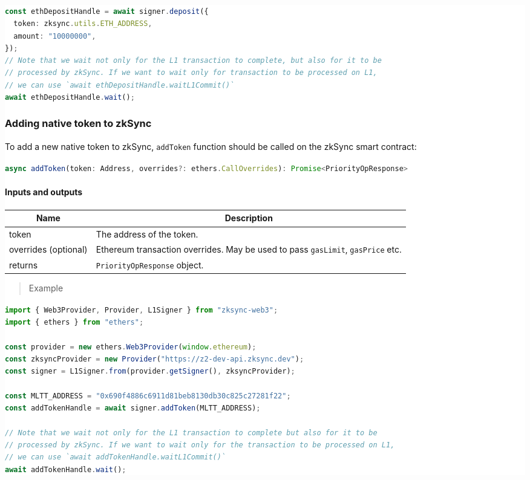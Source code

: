 ```typescript
const ethDepositHandle = await signer.deposit({
  token: zksync.utils.ETH_ADDRESS,
  amount: "10000000",
});
// Note that we wait not only for the L1 transaction to complete, but also for it to be
// processed by zkSync. If we want to wait only for transaction to be processed on L1,
// we can use `await ethDepositHandle.waitL1Commit()`
await ethDepositHandle.wait();
```

### Adding native token to zkSync

To add a new native token to zkSync, `addToken` function should be called on the zkSync smart contract:

```typescript
async addToken(token: Address, overrides?: ethers.CallOverrides): Promise<PriorityOpResponse>
```

#### Inputs and outputs

| Name                 | Description                                                                     |
| -------------------- | ------------------------------------------------------------------------------- |
| token                | The address of the token.                                                       |
| overrides (optional) | Ethereum transaction overrides. May be used to pass `gasLimit`, `gasPrice` etc. |
| returns              | `PriorityOpResponse` object.                                                    |

> Example

```typescript
import { Web3Provider, Provider, L1Signer } from "zksync-web3";
import { ethers } from "ethers";

const provider = new ethers.Web3Provider(window.ethereum);
const zksyncProvider = new Provider("https://z2-dev-api.zksync.dev");
const signer = L1Signer.from(provider.getSigner(), zksyncProvider);

const MLTT_ADDRESS = "0x690f4886c6911d81beb8130db30c825c27281f22";
const addTokenHandle = await signer.addToken(MLTT_ADDRESS);

// Note that we wait not only for the L1 transaction to complete but also for it to be
// processed by zkSync. If we want to wait only for the transaction to be processed on L1,
// we can use `await addTokenHandle.waitL1Commit()`
await addTokenHandle.wait();
```
